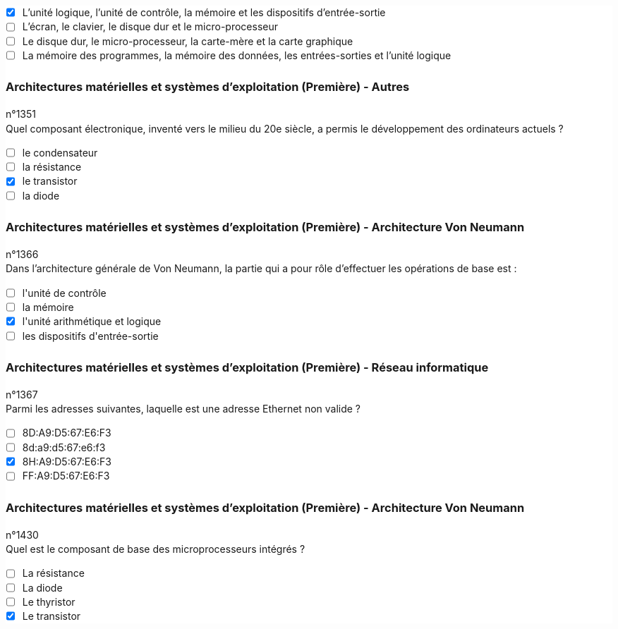 - [X] L’unité logique, l’unité de contrôle, la mémoire et les dispositifs d’entrée-sortie
- [ ] L’écran, le clavier, le disque dur et le micro-processeur
- [ ] Le disque dur, le micro-processeur, la carte-mère et la carte graphique
- [ ] La mémoire des programmes, la mémoire des données, les entrées-sorties et l’unité logique

### Architectures matérielles et systèmes d’exploitation (Première) - Autres
n°1351
<br>
Quel composant électronique, inventé vers le milieu du 20e siècle, a permis le développement des ordinateurs actuels ?



- [ ] le condensateur
- [ ] la résistance
- [X] le transistor
- [ ] la diode

### Architectures matérielles et systèmes d’exploitation (Première) - Architecture Von Neumann
n°1366
<br>
Dans l’architecture générale de Von Neumann, la partie qui a pour rôle d’effectuer les opérations de base est :



- [ ] l'unité de contrôle
- [ ] la mémoire
- [X] l'unité arithmétique et logique
- [ ] les dispositifs d'entrée-sortie

### Architectures matérielles et systèmes d’exploitation (Première) - Réseau informatique
n°1367
<br>
Parmi les adresses suivantes, laquelle est une adresse Ethernet non valide ?



- [ ] 8D:A9:D5:67:E6:F3
- [ ] 8d:a9:d5:67:e6:f3
- [X] 8H:A9:D5:67:E6:F3
- [ ] FF:A9:D5:67:E6:F3

### Architectures matérielles et systèmes d’exploitation (Première) - Architecture Von Neumann
n°1430
<br>
Quel est le composant de base des microprocesseurs intégrés ?



- [ ] La résistance
- [ ] La diode
- [ ] Le thyristor
- [X] Le transistor
